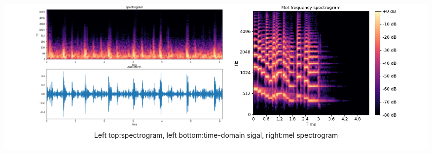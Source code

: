  <div align="center">   <img src="img/spectrogram.png" alt="" width="400" />   <img src="img/mel-spectrogram.png" alt="" height="250" /> </div> <div align="center">Left top:spectrogram, left bottom:time-domain sigal,  right:mel spectrogram</div> <br>
